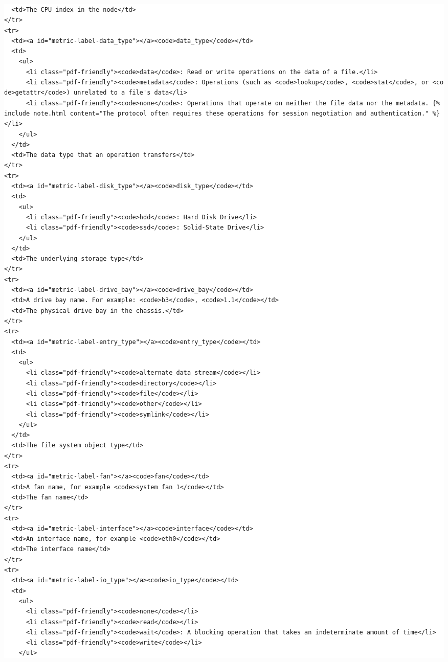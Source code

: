       <td>The CPU index in the node</td>
    </tr>
    <tr>
      <td><a id="metric-label-data_type"></a><code>data_type</code></td>
      <td>
        <ul>
          <li class="pdf-friendly"><code>data</code>: Read or write operations on the data of a file.</li>
          <li class="pdf-friendly"><code>metadata</code>: Operations (such as <code>lookup</code>, <code>stat</code>, or <code>getattr</code>) unrelated to a file's data</li>
          <li class="pdf-friendly"><code>none</code>: Operations that operate on neither the file data nor the metadata. {% include note.html content="The protocol often requires these operations for session negotiation and authentication." %}</li>
        </ul>
      </td>
      <td>The data type that an operation transfers</td>
    </tr>
    <tr>
      <td><a id="metric-label-disk_type"></a><code>disk_type</code></td>
      <td>
        <ul>
          <li class="pdf-friendly"><code>hdd</code>: Hard Disk Drive</li>
          <li class="pdf-friendly"><code>ssd</code>: Solid-State Drive</li>
        </ul>
      </td>
      <td>The underlying storage type</td>
    </tr>
    <tr>
      <td><a id="metric-label-drive_bay"></a><code>drive_bay</code></td>
      <td>A drive bay name. For example: <code>b3</code>, <code>1.1</code></td>
      <td>The physical drive bay in the chassis.</td>
    </tr>
    <tr>
      <td><a id="metric-label-entry_type"></a><code>entry_type</code></td>
      <td>
        <ul>
          <li class="pdf-friendly"><code>alternate_data_stream</code></li>
          <li class="pdf-friendly"><code>directory</code></li>
          <li class="pdf-friendly"><code>file</code></li>
          <li class="pdf-friendly"><code>other</code></li>
          <li class="pdf-friendly"><code>symlink</code></li>
        </ul>
      </td>
      <td>The file system object type</td>
    </tr>
    <tr>
      <td><a id="metric-label-fan"></a><code>fan</code></td>
      <td>A fan name, for example <code>system fan 1</code></td>
      <td>The fan name</td>
    </tr>
    <tr>
      <td><a id="metric-label-interface"></a><code>interface</code></td>
      <td>An interface name, for example <code>eth0</code></td>
      <td>The interface name</td>
    </tr>
    <tr>
      <td><a id="metric-label-io_type"></a><code>io_type</code></td>
      <td>
        <ul>
          <li class="pdf-friendly"><code>none</code></li>
          <li class="pdf-friendly"><code>read</code></li>
          <li class="pdf-friendly"><code>wait</code>: A blocking operation that takes an indeterminate amount of time</li>
          <li class="pdf-friendly"><code>write</code></li>
        </ul>